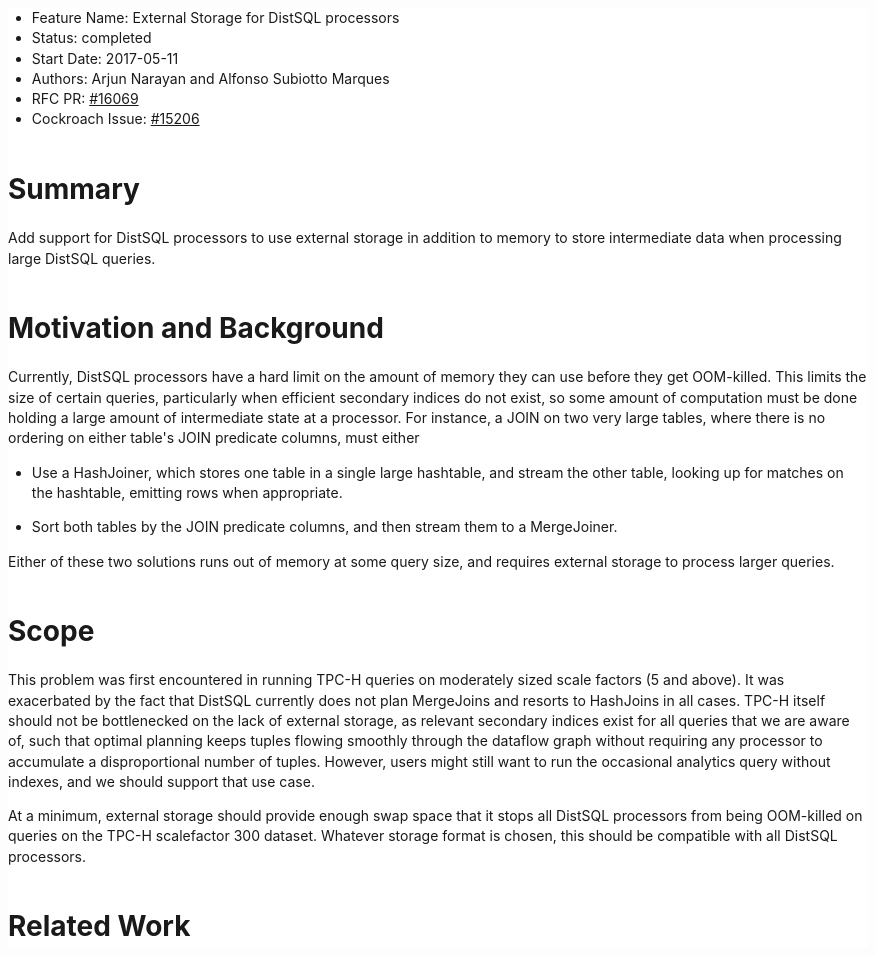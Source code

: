 - Feature Name: External Storage for DistSQL processors
- Status: completed
- Start Date: 2017-05-11
- Authors: Arjun Narayan and Alfonso Subiotto Marques
- RFC PR: [#16069](https://github.com/cockroachdb/cockroach/pull/16069)
- Cockroach Issue: [#15206](https://github.com/cockroachdb/cockroach/issues/15206)

# Summary
Add support for DistSQL processors to use external storage in addition
to memory to store intermediate data when processing large DistSQL
queries.

# Motivation and Background
Currently, DistSQL processors have a hard limit on the amount of
memory they can use before they get OOM-killed. This limits the size
of certain queries, particularly when efficient secondary indices do
not exist, so some amount of computation must be done holding a large
amount of intermediate state at a processor. For instance, a JOIN on
two very large tables, where there is no ordering on either table's
JOIN predicate columns, must either

* Use a HashJoiner, which stores one table in a single large
  hashtable, and stream the other table, looking up for matches on the
  hashtable, emitting rows when appropriate.

* Sort both tables by the JOIN predicate columns, and then stream them
  to a MergeJoiner.

Either of these two solutions runs out of memory at some query size,
and requires external storage to process larger queries.

# Scope
This problem was first encountered in running TPC-H queries on
moderately sized scale factors (5 and above). It was exacerbated by
the fact that DistSQL currently does not plan MergeJoins and resorts
to HashJoins in all cases. TPC-H itself should not be bottlenecked on
the lack of external storage, as relevant secondary indices exist for
all queries that we are aware of, such that optimal planning keeps
tuples flowing smoothly through the dataflow graph without requiring
any processor to accumulate a disproportional number of
tuples. However, users might still want to run the occasional
analytics query without indexes, and we should support that use case.

At a minimum, external storage should provide enough swap space that
it stops all DistSQL processors from being OOM-killed on queries on
the TPC-H scalefactor 300 dataset. Whatever storage format is chosen,
this should be compatible with all DistSQL processors.

# Related Work
